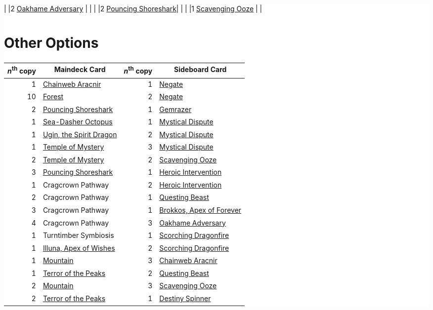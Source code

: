 |                                                                                               |2 [Oakhame Adversary](http://gatherer.wizards.com/Pages/Card/Details.aspx?multiverseid=473129)  |                                                                                              |
|                                                                                               |2 [Pouncing Shoreshark](http://gatherer.wizards.com/Pages/Card/Details.aspx?multiverseid=479584)|                                                                                              |
|                                                                                               |1 [Scavenging Ooze](http://gatherer.wizards.com/Pages/Card/Details.aspx?multiverseid=420783)    |                                                                                              |


# Other Options

|*n*<sup>th</sup> copy|                                             Maindeck Card                                             |*n*<sup>th</sup> copy|                                            Sideboard Card                                             |
|--------------------:|-------------------------------------------------------------------------------------------------------|--------------------:|-------------------------------------------------------------------------------------------------------|
|                    1|[Chainweb Aracnir](http://gatherer.wizards.com/Pages/Card/Details.aspx?multiverseid=476418)            |                    1|[Negate](http://gatherer.wizards.com/Pages/Card/Details.aspx?multiverseid=423707)                      |
|                   10|[Forest](http://gatherer.wizards.com/Pages/Card/Details.aspx?multiverseid=439860)                      |                    2|[Negate](http://gatherer.wizards.com/Pages/Card/Details.aspx?multiverseid=423707)                      |
|                    2|[Pouncing Shoreshark](http://gatherer.wizards.com/Pages/Card/Details.aspx?multiverseid=479584)         |                    1|[Gemrazer](http://gatherer.wizards.com/Pages/Card/Details.aspx?multiverseid=479675)                    |
|                    1|[Sea-Dasher Octopus](http://gatherer.wizards.com/Pages/Card/Details.aspx?multiverseid=479586)          |                    1|[Mystical Dispute](http://gatherer.wizards.com/Pages/Card/Details.aspx?multiverseid=473020)            |
|                    1|[Ugin, the Spirit Dragon](http://gatherer.wizards.com/Pages/Card/Details.aspx?multiverseid=391948)     |                    2|[Mystical Dispute](http://gatherer.wizards.com/Pages/Card/Details.aspx?multiverseid=473020)            |
|                    1|[Temple of Mystery](http://gatherer.wizards.com/Pages/Card/Details.aspx?multiverseid=373571)           |                    3|[Mystical Dispute](http://gatherer.wizards.com/Pages/Card/Details.aspx?multiverseid=473020)            |
|                    2|[Temple of Mystery](http://gatherer.wizards.com/Pages/Card/Details.aspx?multiverseid=373571)           |                    2|[Scavenging Ooze](http://gatherer.wizards.com/Pages/Card/Details.aspx?multiverseid=420783)             |
|                    3|[Pouncing Shoreshark](http://gatherer.wizards.com/Pages/Card/Details.aspx?multiverseid=479584)         |                    1|[Heroic Intervention](http://gatherer.wizards.com/Pages/Card/Details.aspx?multiverseid=423776)         |
|                    1|Cragcrown Pathway                                                                                      |                    2|[Heroic Intervention](http://gatherer.wizards.com/Pages/Card/Details.aspx?multiverseid=423776)         |
|                    2|Cragcrown Pathway                                                                                      |                    1|[Questing Beast](http://gatherer.wizards.com/Pages/Card/Details.aspx?multiverseid=473133)              |
|                    3|Cragcrown Pathway                                                                                      |                    1|[Brokkos, Apex of Forever](http://gatherer.wizards.com/Pages/Card/Details.aspx?multiverseid=479699)    |
|                    4|Cragcrown Pathway                                                                                      |                    3|[Oakhame Adversary](http://gatherer.wizards.com/Pages/Card/Details.aspx?multiverseid=473129)           |
|                    1|Turntimber Symbiosis                                                                                   |                    1|[Scorching Dragonfire](http://gatherer.wizards.com/Pages/Card/Details.aspx?multiverseid=473101)        |
|                    1|[Illuna, Apex of Wishes](http://gatherer.wizards.com/Pages/Card/Details.aspx?multiverseid=479710)      |                    2|[Scorching Dragonfire](http://gatherer.wizards.com/Pages/Card/Details.aspx?multiverseid=473101)        |
|                    1|[Mountain](http://gatherer.wizards.com/Pages/Card/Details.aspx?multiverseid=439859)                    |                    3|[Chainweb Aracnir](http://gatherer.wizards.com/Pages/Card/Details.aspx?multiverseid=476418)            |
|                    1|[Terror of the Peaks](http://gatherer.wizards.com/Pages/Card/Details.aspx?multiverseid=485487)         |                    2|[Questing Beast](http://gatherer.wizards.com/Pages/Card/Details.aspx?multiverseid=473133)              |
|                    2|[Mountain](http://gatherer.wizards.com/Pages/Card/Details.aspx?multiverseid=439859)                    |                    3|[Scavenging Ooze](http://gatherer.wizards.com/Pages/Card/Details.aspx?multiverseid=420783)             |
|                    2|[Terror of the Peaks](http://gatherer.wizards.com/Pages/Card/Details.aspx?multiverseid=485487)         |                    1|[Destiny Spinner](http://gatherer.wizards.com/Pages/Card/Details.aspx?multiverseid=476419)             |